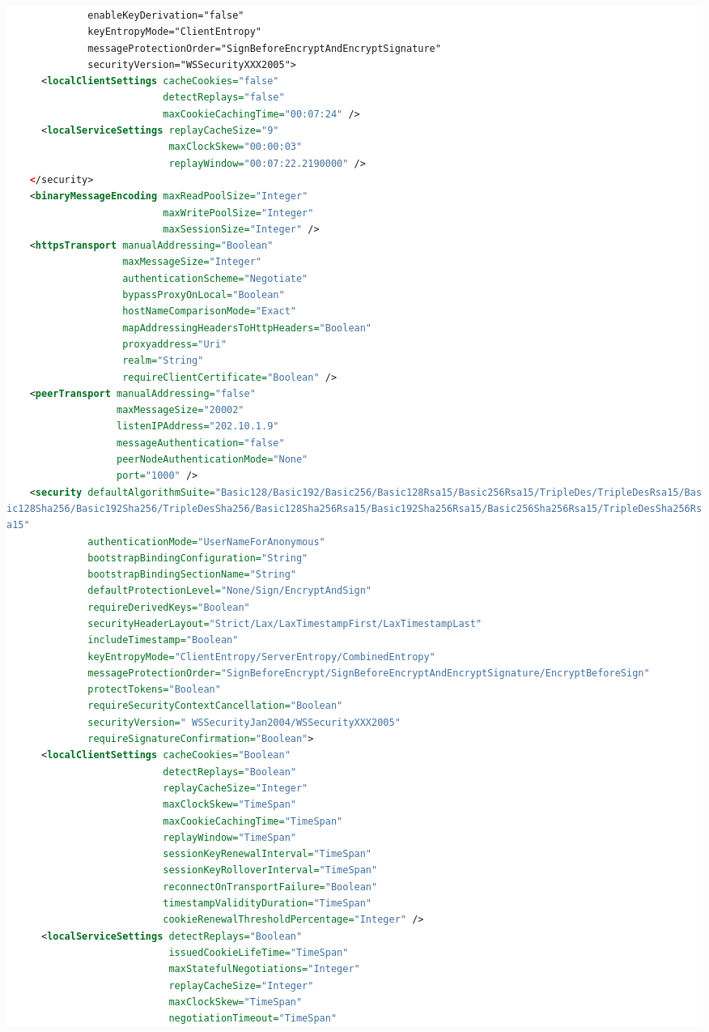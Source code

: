 ```xml
              enableKeyDerivation="false"
              keyEntropyMode="ClientEntropy"
              messageProtectionOrder="SignBeforeEncryptAndEncryptSignature"
              securityVersion="WSSecurityXXX2005">
      <localClientSettings cacheCookies="false"
                           detectReplays="false"
                           maxCookieCachingTime="00:07:24" />
      <localServiceSettings replayCacheSize="9"
                            maxClockSkew="00:00:03"
                            replayWindow="00:07:22.2190000" />
    </security>
    <binaryMessageEncoding maxReadPoolSize="Integer"
                           maxWritePoolSize="Integer"
                           maxSessionSize="Integer" />
    <httpsTransport manualAddressing="Boolean"
                    maxMessageSize="Integer"
                    authenticationScheme="Negotiate"
                    bypassProxyOnLocal="Boolean"
                    hostNameComparisonMode="Exact"
                    mapAddressingHeadersToHttpHeaders="Boolean"
                    proxyaddress="Uri"
                    realm="String"
                    requireClientCertificate="Boolean" />
    <peerTransport manualAddressing="false"
                   maxMessageSize="20002"
                   listenIPAddress="202.10.1.9"
                   messageAuthentication="false"
                   peerNodeAuthenticationMode="None"
                   port="1000" />
    <security defaultAlgorithmSuite="Basic128/Basic192/Basic256/Basic128Rsa15/Basic256Rsa15/TripleDes/TripleDesRsa15/Basic128Sha256/Basic192Sha256/TripleDesSha256/Basic128Sha256Rsa15/Basic192Sha256Rsa15/Basic256Sha256Rsa15/TripleDesSha256Rsa15"
              authenticationMode="UserNameForAnonymous"
              bootstrapBindingConfiguration="String"
              bootstrapBindingSectionName="String"
              defaultProtectionLevel="None/Sign/EncryptAndSign"
              requireDerivedKeys="Boolean"
              securityHeaderLayout="Strict/Lax/LaxTimestampFirst/LaxTimestampLast"
              includeTimestamp="Boolean"
              keyEntropyMode="ClientEntropy/ServerEntropy/CombinedEntropy"
              messageProtectionOrder="SignBeforeEncrypt/SignBeforeEncryptAndEncryptSignature/EncryptBeforeSign"
              protectTokens="Boolean"
              requireSecurityContextCancellation="Boolean"
              securityVersion=" WSSecurityJan2004/WSSecurityXXX2005"
              requireSignatureConfirmation="Boolean">
      <localClientSettings cacheCookies="Boolean"
                           detectReplays="Boolean"
                           replayCacheSize="Integer"
                           maxClockSkew="TimeSpan"
                           maxCookieCachingTime="TimeSpan"
                           replayWindow="TimeSpan"
                           sessionKeyRenewalInterval="TimeSpan"
                           sessionKeyRolloverInterval="TimeSpan"
                           reconnectOnTransportFailure="Boolean"
                           timestampValidityDuration="TimeSpan"
                           cookieRenewalThresholdPercentage="Integer" />
      <localServiceSettings detectReplays="Boolean"
                            issuedCookieLifeTime="TimeSpan"
                            maxStatefulNegotiations="Integer"
                            replayCacheSize="Integer"
                            maxClockSkew="TimeSpan"
                            negotiationTimeout="TimeSpan"
```